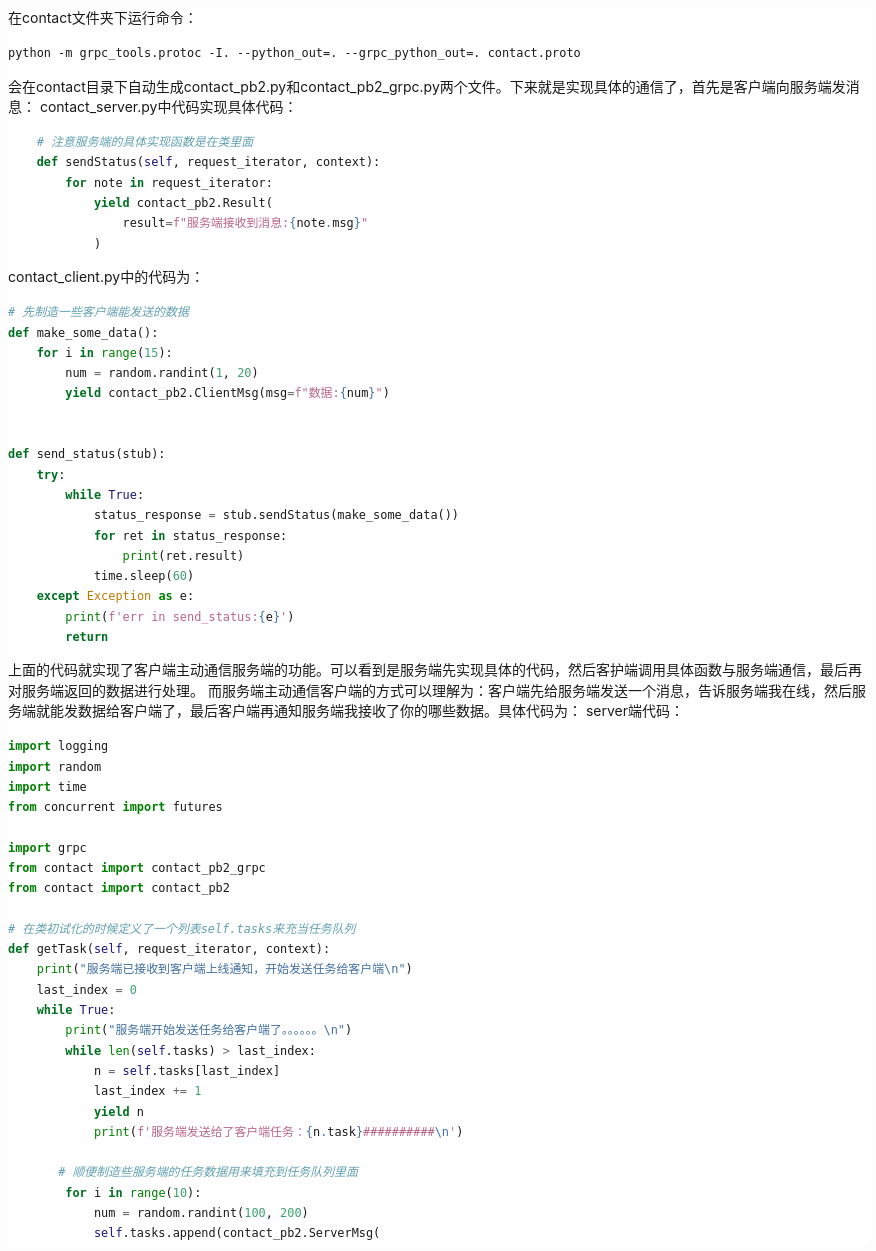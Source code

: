 在contact文件夹下运行命令：
```shell
python -m grpc_tools.protoc -I. --python_out=. --grpc_python_out=. contact.proto
```
会在contact目录下自动生成contact_pb2.py和contact_pb2_grpc.py两个文件。下来就是实现具体的通信了，首先是客户端向服务端发消息：
contact_server.py中代码实现具体代码：
```python
    # 注意服务端的具体实现函数是在类里面
    def sendStatus(self, request_iterator, context):
        for note in request_iterator:
            yield contact_pb2.Result(
                result=f"服务端接收到消息:{note.msg}"
            )

```
contact_client.py中的代码为：
```python
# 先制造一些客户端能发送的数据
def make_some_data():
    for i in range(15):
        num = random.randint(1, 20)
        yield contact_pb2.ClientMsg(msg=f"数据:{num}")
        
        
def send_status(stub):
    try:
        while True:
            status_response = stub.sendStatus(make_some_data())
            for ret in status_response:
                print(ret.result)
            time.sleep(60)
    except Exception as e:
        print(f'err in send_status:{e}')
        return
```
上面的代码就实现了客户端主动通信服务端的功能。可以看到是服务端先实现具体的代码，然后客护端调用具体函数与服务端通信，最后再对服务端返回的数据进行处理。
而服务端主动通信客户端的方式可以理解为：客户端先给服务端发送一个消息，告诉服务端我在线，然后服务端就能发数据给客户端了，最后客户端再通知服务端我接收了你的哪些数据。具体代码为：
server端代码：

```python
import logging
import random
import time
from concurrent import futures

import grpc
from contact import contact_pb2_grpc
from contact import contact_pb2

# 在类初试化的时候定义了一个列表self.tasks来充当任务队列
def getTask(self, request_iterator, context):
    print("服务端已接收到客户端上线通知，开始发送任务给客户端\n")
    last_index = 0
    while True:
        print("服务端开始发送任务给客户端了。。。。。。\n")
        while len(self.tasks) > last_index:
            n = self.tasks[last_index]
            last_index += 1
            yield n
            print(f'服务端发送给了客户端任务：{n.task}##########\n')
            
       # 顺便制造些服务端的任务数据用来填充到任务队列里面
        for i in range(10):
            num = random.randint(100, 200)
            self.tasks.append(contact_pb2.ServerMsg(
```